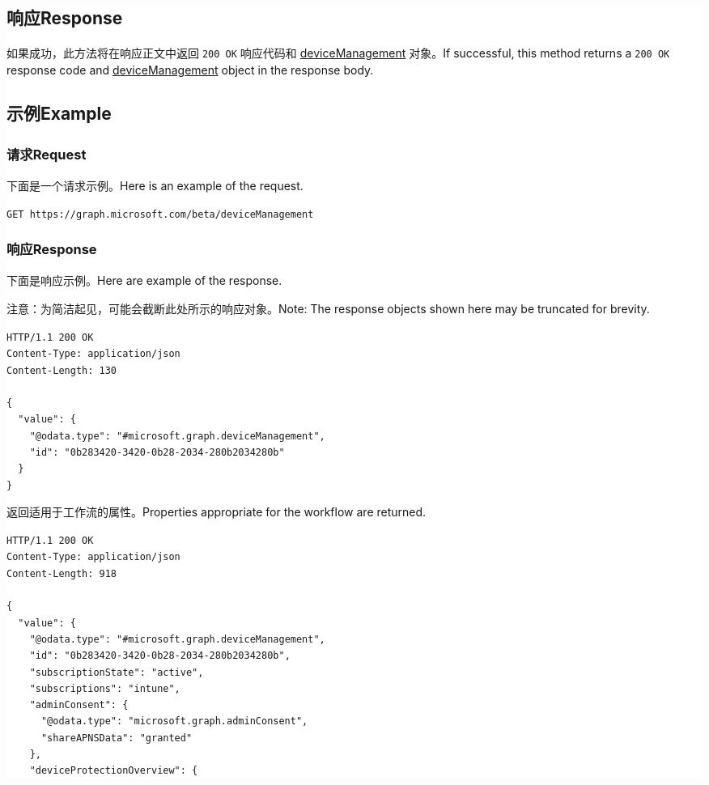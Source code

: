 ## <a name="response"></a><span data-ttu-id="1cb38-210">响应</span><span class="sxs-lookup"><span data-stu-id="1cb38-210">Response</span></span>

<span data-ttu-id="1cb38-211">如果成功，此方法将在响应正文中返回 `200 OK` 响应代码和 [deviceManagement](../resources/intune-shared-devicemanagement.md) 对象。</span><span class="sxs-lookup"><span data-stu-id="1cb38-211">If successful, this method returns a `200 OK` response code and [deviceManagement](../resources/intune-shared-devicemanagement.md) object in the response body.</span></span>

## <a name="example"></a><span data-ttu-id="1cb38-212">示例</span><span class="sxs-lookup"><span data-stu-id="1cb38-212">Example</span></span>

### <a name="request"></a><span data-ttu-id="1cb38-213">请求</span><span class="sxs-lookup"><span data-stu-id="1cb38-213">Request</span></span>

<span data-ttu-id="1cb38-214">下面是一个请求示例。</span><span class="sxs-lookup"><span data-stu-id="1cb38-214">Here is an example of the request.</span></span>
``` http
GET https://graph.microsoft.com/beta/deviceManagement
```

### <a name="response"></a><span data-ttu-id="1cb38-215">响应</span><span class="sxs-lookup"><span data-stu-id="1cb38-215">Response</span></span>

<span data-ttu-id="1cb38-216">下面是响应示例。</span><span class="sxs-lookup"><span data-stu-id="1cb38-216">Here are example of the response.</span></span> 

<span data-ttu-id="1cb38-217">注意：为简洁起见，可能会截断此处所示的响应对象。</span><span class="sxs-lookup"><span data-stu-id="1cb38-217">Note: The response objects shown here may be truncated for brevity.</span></span>

``` http
HTTP/1.1 200 OK
Content-Type: application/json
Content-Length: 130

{
  "value": {
    "@odata.type": "#microsoft.graph.deviceManagement",
    "id": "0b283420-3420-0b28-2034-280b2034280b"
  }
}
```

<span data-ttu-id="1cb38-218">返回适用于工作流的属性。</span><span class="sxs-lookup"><span data-stu-id="1cb38-218">Properties appropriate for the workflow are returned.</span></span>

``` http
HTTP/1.1 200 OK
Content-Type: application/json
Content-Length: 918

{
  "value": {
    "@odata.type": "#microsoft.graph.deviceManagement",
    "id": "0b283420-3420-0b28-2034-280b2034280b",
    "subscriptionState": "active",
    "subscriptions": "intune",
    "adminConsent": {
      "@odata.type": "microsoft.graph.adminConsent",
      "shareAPNSData": "granted"
    },
    "deviceProtectionOverview": {
```